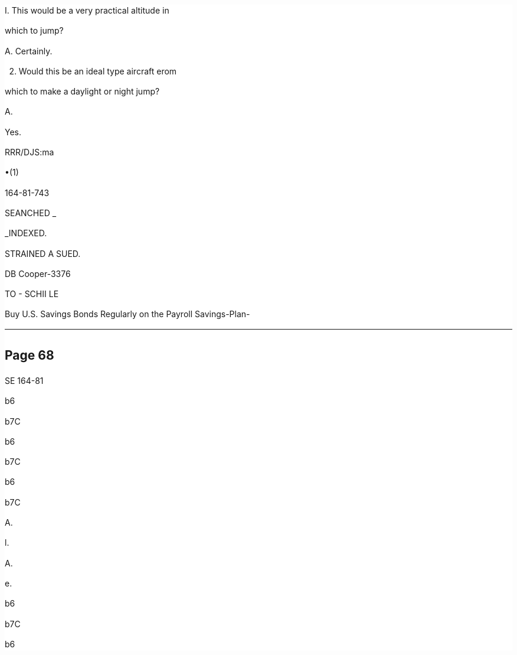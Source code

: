 I. This would be a very practical altitude in

which to jump?

A. Certainly.

2. Would this be an ideal type aircraft erom

which to make a daylight or night jump?

A.

Yes.

RRR/DJS:ma

•(1)

164-81-743

SEANCHED _

_INDEXED.

STRAINED A SUED.

DB Cooper-3376

TO - SCHII LE

Buy U.S. Savings Bonds Regularly on the Payroll Savings-Plan-

---

## Page 68

SE 164-81

b6

b7C

b6

b7C

b6

b7C

A.

l.

A.

e.

b6

b7C

b6
